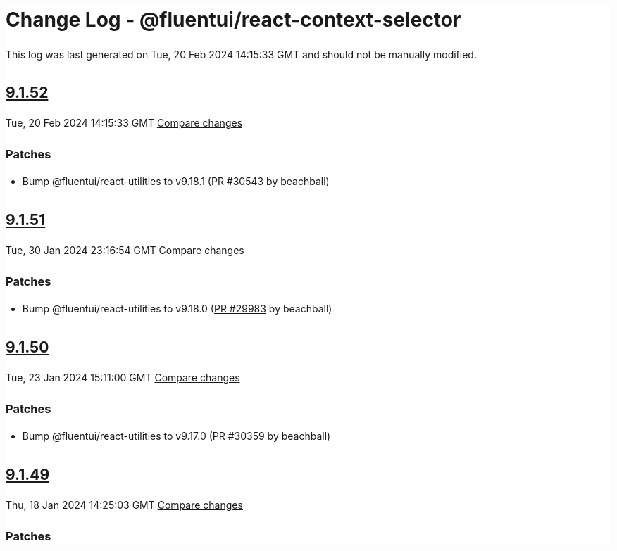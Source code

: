 # Change Log - @fluentui/react-context-selector

This log was last generated on Tue, 20 Feb 2024 14:15:33 GMT and should not be manually modified.



## [9.1.52](https://github.com/microsoft/fluentui/tree/@fluentui/react-context-selector_v9.1.52)

Tue, 20 Feb 2024 14:15:33 GMT 
[Compare changes](https://github.com/microsoft/fluentui/compare/@fluentui/react-context-selector_v9.1.51..@fluentui/react-context-selector_v9.1.52)

### Patches

- Bump @fluentui/react-utilities to v9.18.1 ([PR #30543](https://github.com/microsoft/fluentui/pull/30543) by beachball)

## [9.1.51](https://github.com/microsoft/fluentui/tree/@fluentui/react-context-selector_v9.1.51)

Tue, 30 Jan 2024 23:16:54 GMT 
[Compare changes](https://github.com/microsoft/fluentui/compare/@fluentui/react-context-selector_v9.1.50..@fluentui/react-context-selector_v9.1.51)

### Patches

- Bump @fluentui/react-utilities to v9.18.0 ([PR #29983](https://github.com/microsoft/fluentui/pull/29983) by beachball)

## [9.1.50](https://github.com/microsoft/fluentui/tree/@fluentui/react-context-selector_v9.1.50)

Tue, 23 Jan 2024 15:11:00 GMT 
[Compare changes](https://github.com/microsoft/fluentui/compare/@fluentui/react-context-selector_v9.1.49..@fluentui/react-context-selector_v9.1.50)

### Patches

- Bump @fluentui/react-utilities to v9.17.0 ([PR #30359](https://github.com/microsoft/fluentui/pull/30359) by beachball)

## [9.1.49](https://github.com/microsoft/fluentui/tree/@fluentui/react-context-selector_v9.1.49)

Thu, 18 Jan 2024 14:25:03 GMT 
[Compare changes](https://github.com/microsoft/fluentui/compare/@fluentui/react-context-selector_v9.1.48..@fluentui/react-context-selector_v9.1.49)

### Patches
